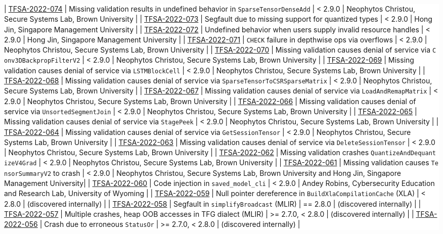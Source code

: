 | [TFSA-2022-074](https://github.com/tensorflow/tensorflow/blob/master/tensorflow/security/advisory/tfsa-2022-074.md) | Missing validation results in undefined behavior in `SparseTensorDenseAdd`         | < 2.9.0             | Neophytos Christou, Secure Systems Lab, Brown University                           |
| [TFSA-2022-073](https://github.com/tensorflow/tensorflow/blob/master/tensorflow/security/advisory/tfsa-2022-073.md) | Segfault due to missing support for quantized types                                | < 2.9.0             | Hong Jin, Singapore Management University                                          |
| [TFSA-2022-072](https://github.com/tensorflow/tensorflow/blob/master/tensorflow/security/advisory/tfsa-2022-072.md) | Undefined behavior when users supply invalid resource handles                      | < 2.9.0             | Hong Jin, Singapore Management University                                          |
| [TFSA-2022-071](https://github.com/tensorflow/tensorflow/blob/master/tensorflow/security/advisory/tfsa-2022-071.md) | `CHECK` failure in depthwise ops via overflows                                     | < 2.9.0             | Neophytos Christou, Secure Systems Lab, Brown University                           |
| [TFSA-2022-070](https://github.com/tensorflow/tensorflow/blob/master/tensorflow/security/advisory/tfsa-2022-070.md) | Missing validation causes denial of service via `Conv3DBackpropFilterV2`           | < 2.9.0             | Neophytos Christou, Secure Systems Lab, Brown University                           |
| [TFSA-2022-069](https://github.com/tensorflow/tensorflow/blob/master/tensorflow/security/advisory/tfsa-2022-069.md) | Missing validation causes denial of service via `LSTMBlockCell`                    | < 2.9.0             | Neophytos Christou, Secure Systems Lab, Brown University                           |
| [TFSA-2022-068](https://github.com/tensorflow/tensorflow/blob/master/tensorflow/security/advisory/tfsa-2022-068.md) | Missing validation causes denial of service via `SparseTensorToCSRSparseMatrix`    | < 2.9.0             | Neophytos Christou, Secure Systems Lab, Brown University                           |
| [TFSA-2022-067](https://github.com/tensorflow/tensorflow/blob/master/tensorflow/security/advisory/tfsa-2022-067.md) | Missing validation causes denial of service via `LoadAndRemapMatrix`               | < 2.9.0             | Neophytos Christou, Secure Systems Lab, Brown University                           |
| [TFSA-2022-066](https://github.com/tensorflow/tensorflow/blob/master/tensorflow/security/advisory/tfsa-2022-066.md) | Missing validation causes denial of service via `UnsortedSegmentJoin`              | < 2.9.0             | Neophytos Christou, Secure Systems Lab, Brown University                           |
| [TFSA-2022-065](https://github.com/tensorflow/tensorflow/blob/master/tensorflow/security/advisory/tfsa-2022-065.md) | Missing validation causes denial of service via `StagePeek`                        | < 2.9.0             | Neophytos Christou, Secure Systems Lab, Brown University                           |
| [TFSA-2022-064](https://github.com/tensorflow/tensorflow/blob/master/tensorflow/security/advisory/tfsa-2022-064.md) | Missing validation causes denial of service via `GetSessionTensor`                 | < 2.9.0             | Neophytos Christou, Secure Systems Lab, Brown University                           |
| [TFSA-2022-063](https://github.com/tensorflow/tensorflow/blob/master/tensorflow/security/advisory/tfsa-2022-063.md) | Missing validation causes denial of service via `DeleteSessionTensor`              | < 2.9.0             | Neophytos Christou, Secure Systems Lab, Brown University                           |
| [TFSA-2022-062](https://github.com/tensorflow/tensorflow/blob/master/tensorflow/security/advisory/tfsa-2022-062.md) | Missing validation crashes `QuantizeAndDequantizeV4Grad`                           | < 2.9.0             | Neophytos Christou, Secure Systems Lab, Brown University                           |
| [TFSA-2022-061](https://github.com/tensorflow/tensorflow/blob/master/tensorflow/security/advisory/tfsa-2022-061.md) | Missing validation causes `TensorSummaryV2` to crash                               | < 2.9.0             | Neophytos Christou, Secure Systems Lab, Brown University and Hong Jin, Singapore Management University|
| [TFSA-2022-060](https://github.com/tensorflow/tensorflow/blob/master/tensorflow/security/advisory/tfsa-2022-060.md) | Code injection in `saved_model_cli`                                                | < 2.9.0             | Andey Robins, Cybersecurity Education and Research Lab, University of Wyoming      |
| [TFSA-2022-059](https://github.com/tensorflow/tensorflow/blob/master/tensorflow/security/advisory/tfsa-2022-059.md) | Null pointer dereference in `BuildXlaCompilationCache` (XLA)                       | < 2.8.0             | (discovered internally)                                                            |
| [TFSA-2022-058](https://github.com/tensorflow/tensorflow/blob/master/tensorflow/security/advisory/tfsa-2022-058.md) | Segfault in `simplifyBroadcast` (MLIR)                                             | == 2.8.0            | (discovered internally)                                                            |
| [TFSA-2022-057](https://github.com/tensorflow/tensorflow/blob/master/tensorflow/security/advisory/tfsa-2022-057.md) | Multiple crashes, heap OOB accesses in TFG dialect (MLIR)                          | >= 2.7.0, < 2.8.0   | (discovered internally)                                                            |
| [TFSA-2022-056](https://github.com/tensorflow/tensorflow/blob/master/tensorflow/security/advisory/tfsa-2022-056.md) | Crash due to erroneous `StatusOr`                                                  | >= 2.7.0, < 2.8.0   | (discovered internally)                                                            |
